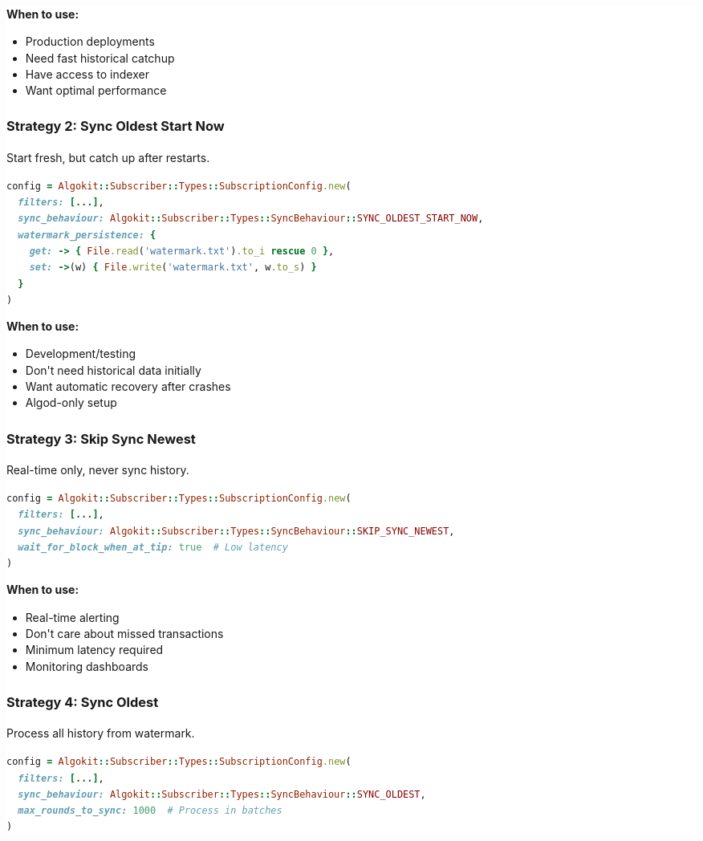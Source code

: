 **When to use:**
- Production deployments
- Need fast historical catchup
- Have access to indexer
- Want optimal performance

### Strategy 2: Sync Oldest Start Now

Start fresh, but catch up after restarts.

```ruby
config = Algokit::Subscriber::Types::SubscriptionConfig.new(
  filters: [...],
  sync_behaviour: Algokit::Subscriber::Types::SyncBehaviour::SYNC_OLDEST_START_NOW,
  watermark_persistence: {
    get: -> { File.read('watermark.txt').to_i rescue 0 },
    set: ->(w) { File.write('watermark.txt', w.to_s) }
  }
)
```

**When to use:**
- Development/testing
- Don't need historical data initially
- Want automatic recovery after crashes
- Algod-only setup

### Strategy 3: Skip Sync Newest

Real-time only, never sync history.

```ruby
config = Algokit::Subscriber::Types::SubscriptionConfig.new(
  filters: [...],
  sync_behaviour: Algokit::Subscriber::Types::SyncBehaviour::SKIP_SYNC_NEWEST,
  wait_for_block_when_at_tip: true  # Low latency
)
```

**When to use:**
- Real-time alerting
- Don't care about missed transactions
- Minimum latency required
- Monitoring dashboards

### Strategy 4: Sync Oldest

Process all history from watermark.

```ruby
config = Algokit::Subscriber::Types::SubscriptionConfig.new(
  filters: [...],
  sync_behaviour: Algokit::Subscriber::Types::SyncBehaviour::SYNC_OLDEST,
  max_rounds_to_sync: 1000  # Process in batches
)
```
